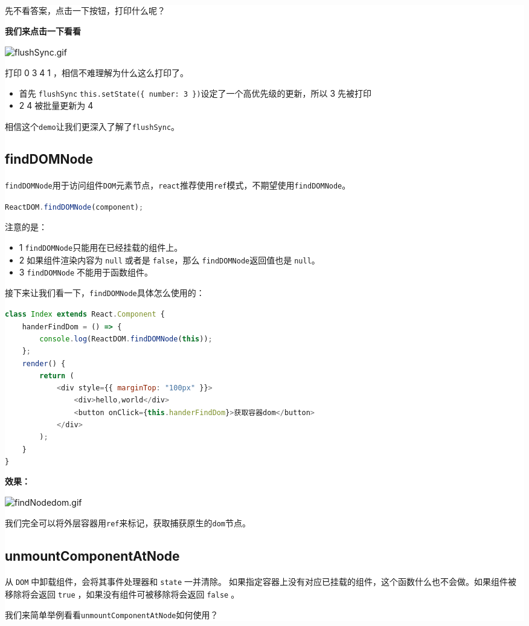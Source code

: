 先不看答案，点击一下按钮，打印什么呢？

**我们来点击一下看看**

![flushSync.gif](https://p9-juejin.byteimg.com/tos-cn-i-k3u1fbpfcp/f7eba600db1c44cb956e380cb922226d~tplv-k3u1fbpfcp-zoom-in-crop-mark:1512:0:0:0.awebp)

打印 0 3 4 1 ，相信不难理解为什么这么打印了。

-   首先 `flushSync` `this.setState({ number: 3 })`设定了一个高优先级的更新，所以 3 先被打印
-   2 4 被批量更新为 4

相信这个`demo`让我们更深入了解了`flushSync`。

## findDOMNode

`findDOMNode`用于访问组件`DOM`元素节点，`react`推荐使用`ref`模式，不期望使用`findDOMNode`。

```js
ReactDOM.findDOMNode(component);
```

注意的是：

-   1 `findDOMNode`只能用在已经挂载的组件上。
-   2 如果组件渲染内容为 `null` 或者是 `false`，那么 `findDOMNode`返回值也是 `null`。
-   3 `findDOMNode` 不能用于函数组件。

接下来让我们看一下，`findDOMNode`具体怎么使用的：

```js
class Index extends React.Component {
    handerFindDom = () => {
        console.log(ReactDOM.findDOMNode(this));
    };
    render() {
        return (
            <div style={{ marginTop: "100px" }}>
                <div>hello,world</div>
                <button onClick={this.handerFindDom}>获取容器dom</button>
            </div>
        );
    }
}
```

**效果：**

![findNodedom.gif](https://p6-juejin.byteimg.com/tos-cn-i-k3u1fbpfcp/f9acc582f69e461caf0887f49d710a35~tplv-k3u1fbpfcp-zoom-in-crop-mark:1512:0:0:0.awebp)

我们完全可以将外层容器用`ref`来标记，获取捕获原生的`dom`节点。

## unmountComponentAtNode

从 `DOM` 中卸载组件，会将其事件处理器和 `state` 一并清除。 如果指定容器上没有对应已挂载的组件，这个函数什么也不会做。如果组件被移除将会返回 `true` ，如果没有组件可被移除将会返回 `false` 。

我们来简单举例看看`unmountComponentAtNode`如何使用？
